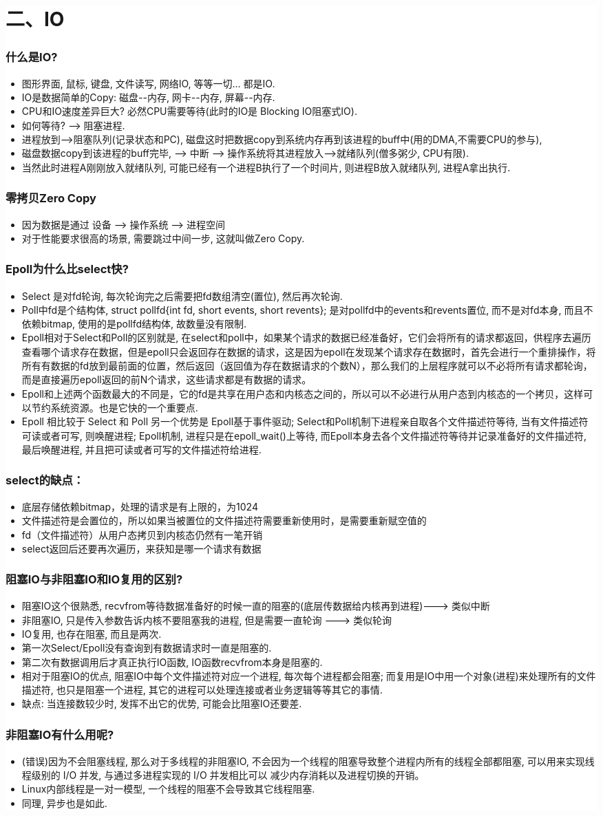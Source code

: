 
# 二、IO
### 什么是IO?
* 图形界面, 鼠标, 键盘, 文件读写, 网络IO, 等等一切... 都是IO.
* IO是数据简单的Copy: 磁盘--内存, 网卡--内存, 屏幕--内存.
* CPU和IO速度差异巨大? 必然CPU需要等待(此时的IO是 Blocking IO阻塞式IO).
* 如何等待? --> 阻塞进程.
* 进程放到-->阻塞队列(记录状态和PC), 磁盘这时把数据copy到系统内存再到该进程的buff中(用的DMA,不需要CPU的参与), 
* 磁盘数据copy到该进程的buff完毕, --> 中断 --> 操作系统将其进程放入-->就绪队列(僧多粥少, CPU有限).
* 当然此时进程A刚刚放入就绪队列, 可能已经有一个进程B执行了一个时间片, 则进程B放入就绪队列, 进程A拿出执行.

### 零拷贝Zero Copy
* 因为数据是通过 设备 --> 操作系统 --> 进程空间
* 对于性能要求很高的场景, 需要跳过中间一步, 这就叫做Zero Copy.

### Epoll为什么比select快?
* Select 是对fd轮询, 每次轮询完之后需要把fd数组清空(置位), 然后再次轮询.
* Poll中fd是个结构体, struct pollfd{int fd, short events, short revents}; 是对pollfd中的events和revents置位, 而不是对fd本身, 而且不依赖bitmap, 使用的是pollfd结构体, 故数量没有限制.
* Epoll相对于Select和Poll的区别就是, 在select和poll中，如果某个请求的数据已经准备好，它们会将所有的请求都返回，供程序去遍历查看哪个请求存在数据，但是epoll只会返回存在数据的请求，这是因为epoll在发现某个请求存在数据时，首先会进行一个重排操作，将所有有数据的fd放到最前面的位置，然后返回（返回值为存在数据请求的个数N），那么我们的上层程序就可以不必将所有请求都轮询，而是直接遍历epoll返回的前N个请求，这些请求都是有数据的请求。
* Epoll和上述两个函数最大的不同是，它的fd是共享在用户态和内核态之间的，所以可以不必进行从用户态到内核态的一个拷贝，这样可以节约系统资源。也是它快的一个重要点.
* Epoll 相比较于 Select 和 Poll 另一个优势是 Epoll基于事件驱动; Select和Poll机制下进程亲自取各个文件描述符等待, 当有文件描述符可读或者可写, 则唤醒进程; Epoll机制, 进程只是在epoll_wait()上等待, 而Epoll本身去各个文件描述符等待并记录准备好的文件描述符, 最后唤醒进程, 并且把可读或者可写的文件描述符给进程.

### select的缺点：
* 底层存储依赖bitmap，处理的请求是有上限的，为1024
* 文件描述符是会置位的，所以如果当被置位的文件描述符需要重新使用时，是需要重新赋空值的
* fd（文件描述符）从用户态拷贝到内核态仍然有一笔开销
* select返回后还要再次遍历，来获知是哪一个请求有数据

### 阻塞IO与非阻塞IO和IO复用的区别?
* 阻塞IO这个很熟悉, recvfrom等待数据准备好的时候一直的阻塞的(底层传数据给内核再到进程)---> 类似中断
* 非阻塞IO, 只是传入参数告诉内核不要阻塞我的进程, 但是需要一直轮询 ---> 类似轮询
* IO复用, 也存在阻塞, 而且是两次.
* 第一次Select/Epoll没有查询到有数据请求时一直是阻塞的.
* 第二次有数据调用后才真正执行IO函数, IO函数recvfrom本身是阻塞的. 
* 相对于阻塞IO的优点, 阻塞IO中每个文件描述符对应一个进程, 每次每个进程都会阻塞; 而复用是IO中用一个对象(进程)来处理所有的文件描述符, 也只是阻塞一个进程, 其它的进程可以处理连接或者业务逻辑等等其它的事情. 
* 缺点: 当连接数较少时, 发挥不出它的优势, 可能会比阻塞IO还要差.

### 非阻塞IO有什么用呢?
* (错误)因为不会阻塞线程, 那么对于多线程的非阻塞IO, 不会因为一个线程的阻塞导致整个进程内所有的线程全部都阻塞, 可以用来实现线程级别的 I/O 并发, 与通过多进程实现的 I/O 并发相比可以
减少内存消耗以及进程切换的开销。
* Linux内部线程是一对一模型, 一个线程的阻塞不会导致其它线程阻塞.
* 同理, 异步也是如此.
